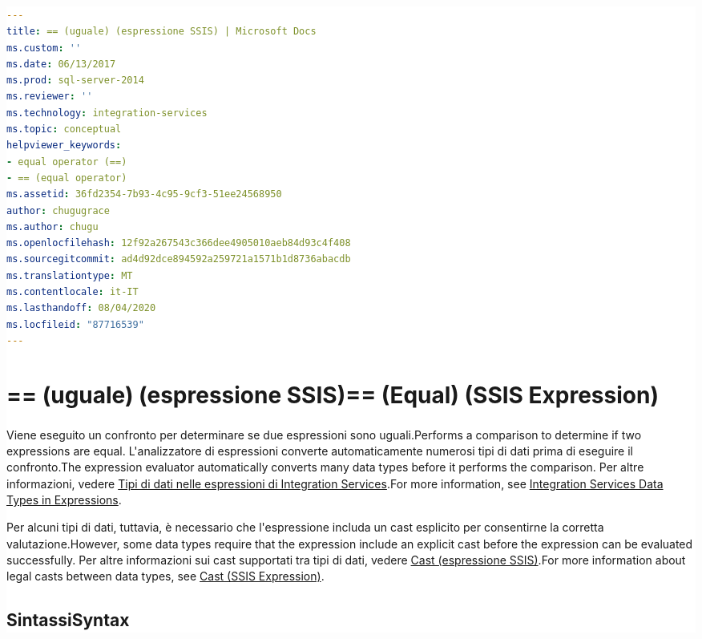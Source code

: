```yaml
---
title: == (uguale) (espressione SSIS) | Microsoft Docs
ms.custom: ''
ms.date: 06/13/2017
ms.prod: sql-server-2014
ms.reviewer: ''
ms.technology: integration-services
ms.topic: conceptual
helpviewer_keywords:
- equal operator (==)
- == (equal operator)
ms.assetid: 36fd2354-7b93-4c95-9cf3-51ee24568950
author: chugugrace
ms.author: chugu
ms.openlocfilehash: 12f92a267543c366dee4905010aeb84d93c4f408
ms.sourcegitcommit: ad4d92dce894592a259721a1571b1d8736abacdb
ms.translationtype: MT
ms.contentlocale: it-IT
ms.lasthandoff: 08/04/2020
ms.locfileid: "87716539"
---
```

# <a name="-equal-ssis-expression"></a><span data-ttu-id="c4b08-102">== (uguale) (espressione SSIS)</span><span class="sxs-lookup"><span data-stu-id="c4b08-102">== (Equal) (SSIS Expression)</span></span>
  <span data-ttu-id="c4b08-103">Viene eseguito un confronto per determinare se due espressioni sono uguali.</span><span class="sxs-lookup"><span data-stu-id="c4b08-103">Performs a comparison to determine if two expressions are equal.</span></span> <span data-ttu-id="c4b08-104">L'analizzatore di espressioni converte automaticamente numerosi tipi di dati prima di eseguire il confronto.</span><span class="sxs-lookup"><span data-stu-id="c4b08-104">The expression evaluator automatically converts many data types before it performs the comparison.</span></span> <span data-ttu-id="c4b08-105">Per altre informazioni, vedere [Tipi di dati nelle espressioni di Integration Services](integration-services-data-types-in-expressions.md).</span><span class="sxs-lookup"><span data-stu-id="c4b08-105">For more information, see [Integration Services Data Types in Expressions](integration-services-data-types-in-expressions.md).</span></span>  
  
 <span data-ttu-id="c4b08-106">Per alcuni tipi di dati, tuttavia, è necessario che l'espressione includa un cast esplicito per consentirne la corretta valutazione.</span><span class="sxs-lookup"><span data-stu-id="c4b08-106">However, some data types require that the expression include an explicit cast before the expression can be evaluated successfully.</span></span> <span data-ttu-id="c4b08-107">Per altre informazioni sui cast supportati tra tipi di dati, vedere [Cast &#40;espressione SSIS&#41;](cast-ssis-expression.md).</span><span class="sxs-lookup"><span data-stu-id="c4b08-107">For more information about legal casts between data types, see [Cast &#40;SSIS Expression&#41;](cast-ssis-expression.md).</span></span>  
  
## <a name="syntax"></a><span data-ttu-id="c4b08-108">Sintassi</span><span class="sxs-lookup"><span data-stu-id="c4b08-108">Syntax</span></span>  
  